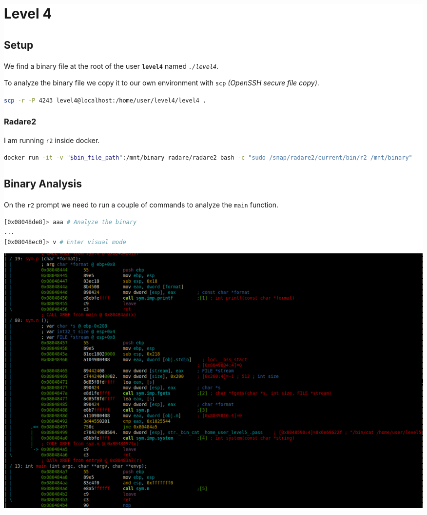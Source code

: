 # Level 4

## Setup
We find a binary file at the root of the user **`level4`** named *`./level4`*.

To analyze the binary file we copy it to our own environment with `scp` *(OpenSSH secure file copy)*.
```bash
scp -r -P 4243 level4@localhost:/home/user/level4/level4 .
```

### Radare2

I am running `r2` inside docker.
```bash
docker run -it -v "$bin_file_path":/mnt/binary radare/radare2 bash -c "sudo /snap/radare2/current/bin/r2 /mnt/binary"
```

## Binary Analysis

On the `r2` prompt we need to run a couple of commands to analyze the `main` function.
```bash
[0x08048de8]> aaa # Analyze the binary
...
[0x08048ec0]> v # Enter visual mode
```

<p align="center">
  <img src = "../docs/level4.r2.png" width = "100%"> 
</p>
